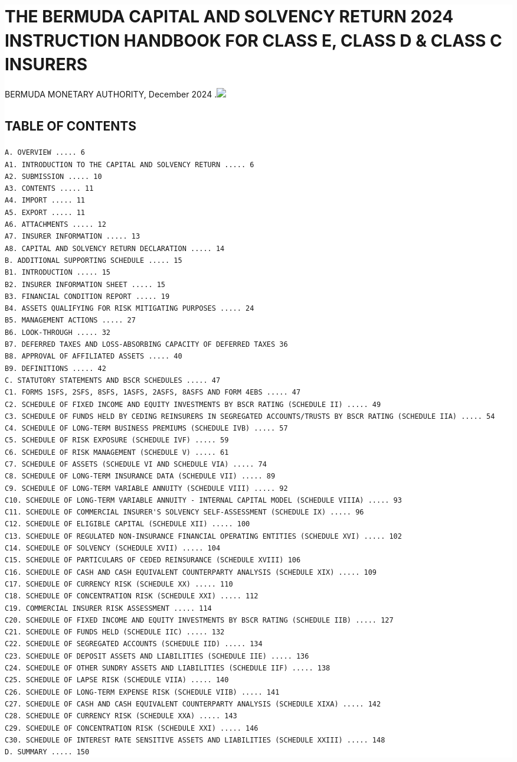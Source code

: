 
# THE BERMUDA CAPITAL AND SOLVENCY RETURN 2024 INSTRUCTION HANDBOOK FOR CLASS E, CLASS D \& CLASS C INSURERS

BERMUDA MONETARY AUTHORITY, December 
2024 
.![](https://cdn.mathpix.com/cropped/2024_12_06_c14c176982ceae0e3b91g-001.jpg?height=318&width=573&top_left_y=302&top_left_x=1302)

## TABLE OF CONTENTS

	A. OVERVIEW ..... 6
	A1. INTRODUCTION TO THE CAPITAL AND SOLVENCY RETURN ..... 6
	A2. SUBMISSION ..... 10
	A3. CONTENTS ..... 11
	A4. IMPORT ..... 11
	A5. EXPORT ..... 11
	A6. ATTACHMENTS ..... 12
	A7. INSURER INFORMATION ..... 13
	A8. CAPITAL AND SOLVENCY RETURN DECLARATION ..... 14
	B. ADDITIONAL SUPPORTING SCHEDULE ..... 15
	B1. INTRODUCTION ..... 15
	B2. INSURER INFORMATION SHEET ..... 15
	B3. FINANCIAL CONDITION REPORT ..... 19
	B4. ASSETS QUALIFYING FOR RISK MITIGATING PURPOSES ..... 24
	B5. MANAGEMENT ACTIONS ..... 27
	B6. LOOK-THROUGH ..... 32
	B7. DEFERRED TAXES AND LOSS-ABSORBING CAPACITY OF DEFERRED TAXES 36
	B8. APPROVAL OF AFFILIATED ASSETS ..... 40
	B9. DEFINITIONS ..... 42
	C. STATUTORY STATEMENTS AND BSCR SCHEDULES ..... 47
	C1. FORMS 1SFS, 2SFS, 8SFS, 1ASFS, 2ASFS, 8ASFS AND FORM 4EBS ..... 47
	C2. SCHEDULE OF FIXED INCOME AND EQUITY INVESTMENTS BY BSCR RATING (SCHEDULE II) ..... 49
	C3. SCHEDULE OF FUNDS HELD BY CEDING REINSURERS IN SEGREGATED ACCOUNTS/TRUSTS BY BSCR RATING (SCHEDULE IIA) ..... 54
	C4. SCHEDULE OF LONG-TERM BUSINESS PREMIUMS (SCHEDULE IVB) ..... 57
	C5. SCHEDULE OF RISK EXPOSURE (SCHEDULE IVF) ..... 59
	C6. SCHEDULE OF RISK MANAGEMENT (SCHEDULE V) ..... 61
	C7. SCHEDULE OF ASSETS (SCHEDULE VI AND SCHEDULE VIA) ..... 74
	C8. SCHEDULE OF LONG-TERM INSURANCE DATA (SCHEDULE VII) ..... 89
	C9. SCHEDULE OF LONG-TERM VARIABLE ANNUITY (SCHEDULE VIII) ..... 92
	C10. SCHEDULE OF LONG-TERM VARIABLE ANNUITY - INTERNAL CAPITAL MODEL (SCHEDULE VIIIA) ..... 93
	C11. SCHEDULE OF COMMERCIAL INSURER'S SOLVENCY SELF-ASSESSMENT (SCHEDULE IX) ..... 96
	C12. SCHEDULE OF ELIGIBLE CAPITAL (SCHEDULE XII) ..... 100
	C13. SCHEDULE OF REGULATED NON-INSURANCE FINANCIAL OPERATING ENTITIES (SCHEDULE XVI) ..... 102
	C14. SCHEDULE OF SOLVENCY (SCHEDULE XVII) ..... 104
	C15. SCHEDULE OF PARTICULARS OF CEDED REINSURANCE (SCHEDULE XVIII) 106
	C16. SCHEDULE OF CASH AND CASH EQUIVALENT COUNTERPARTY ANALYSIS (SCHEDULE XIX) ..... 109
	C17. SCHEDULE OF CURRENCY RISK (SCHEDULE XX) ..... 110
	C18. SCHEDULE OF CONCENTRATION RISK (SCHEDULE XXI) ..... 112
	C19. COMMERCIAL INSURER RISK ASSESSMENT ..... 114
	C20. SCHEDULE OF FIXED INCOME AND EQUITY INVESTMENTS BY BSCR RATING (SCHEDULE IIB) ..... 127
	C21. SCHEDULE OF FUNDS HELD (SCHEDULE IIC) ..... 132
	C22. SCHEDULE OF SEGREGATED ACCOUNTS (SCHEDULE IID) ..... 134
	C23. SCHEDULE OF DEPOSIT ASSETS AND LIABILITIES (SCHEDULE IIE) ..... 136
	C24. SCHEDULE OF OTHER SUNDRY ASSETS AND LIABILITIES (SCHEDULE IIF) ..... 138
	C25. SCHEDULE OF LAPSE RISK (SCHEDULE VIIA) ..... 140
	C26. SCHEDULE OF LONG-TERM EXPENSE RISK (SCHEDULE VIIB) ..... 141
	C27. SCHEDULE OF CASH AND CASH EQUIVALENT COUNTERPARTY ANALYSIS (SCHEDULE XIXA) ..... 142
	C28. SCHEDULE OF CURRENCY RISK (SCHEDULE XXA) ..... 143
	C29. SCHEDULE OF CONCENTRATION RISK (SCHEDULE XXI) ..... 146
	C30. SCHEDULE OF INTEREST RATE SENSITIVE ASSETS AND LIABILITIES (SCHEDULE XXIII) ..... 148
	D. SUMMARY ..... 150